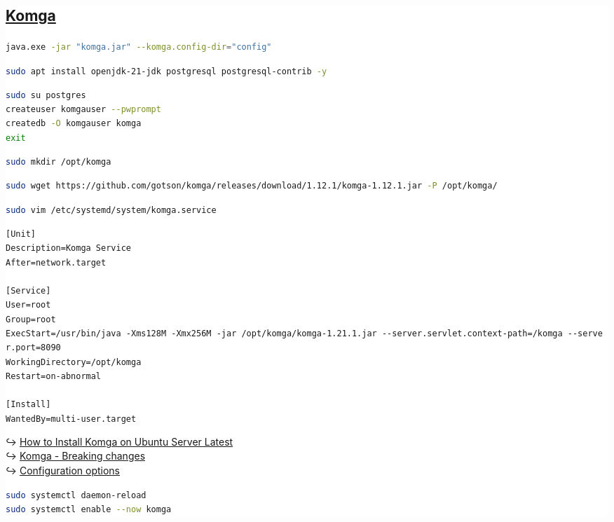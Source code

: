 ## [Komga](https://github.com/gotson/komga)


```sh
java.exe -jar "komga.jar" --komga.config-dir="config"
```



```sh
sudo apt install openjdk-21-jdk postgresql postgresql-contrib -y
```

```sh
sudo su postgres
createuser komgauser --pwprompt
createdb -O komgauser komga
exit
```

```sh
sudo mkdir /opt/komga
```

```sh
sudo wget https://github.com/gotson/komga/releases/download/1.12.1/komga-1.12.1.jar -P /opt/komga/
```

```sh
sudo vim /etc/systemd/system/komga.service
```

```
[Unit]
Description=Komga Service
After=network.target

[Service]
User=root
Group=root
ExecStart=/usr/bin/java -Xms128M -Xmx256M -jar /opt/komga/komga-1.21.1.jar --server.servlet.context-path=/komga --server.port=8090
WorkingDirectory=/opt/komga
Restart=on-abnormal

[Install]
WantedBy=multi-user.target
```

↪ [How to Install Komga on Ubuntu Server Latest](https://ipv6.rs/tutorial/Ubuntu_Server_Latest/Komga/)  
↪ [Komga - Breaking changes](https://komga.org/blog/prepare-v1/#breaking-changes)  
↪ [Configuration options](https://komga.org/docs/installation/configuration)

```sh
sudo systemctl daemon-reload
sudo systemctl enable --now komga
```
